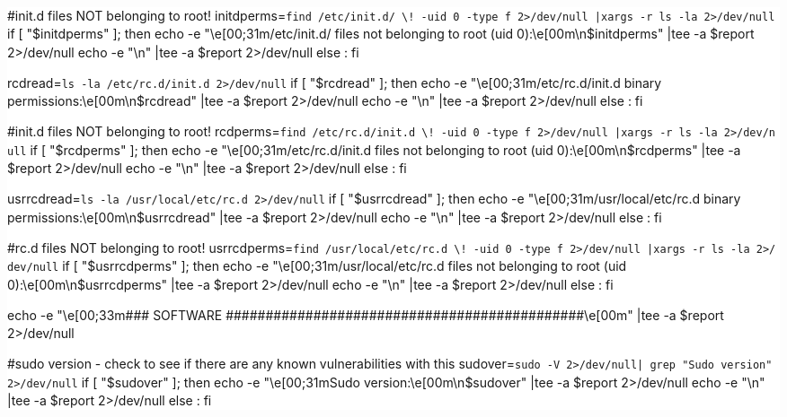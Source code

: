 #init.d files NOT belonging to root!
initdperms=`find /etc/init.d/ \! -uid 0 -type f 2>/dev/null |xargs -r ls -la 2>/dev/null`
if [ "$initdperms" ]; then
  echo -e "\e[00;31m/etc/init.d/ files not belonging to root (uid 0):\e[00m\n$initdperms" |tee -a $report 2>/dev/null
  echo -e "\n" |tee -a $report 2>/dev/null
else
  :
fi

rcdread=`ls -la /etc/rc.d/init.d 2>/dev/null`
if [ "$rcdread" ]; then
  echo -e "\e[00;31m/etc/rc.d/init.d binary permissions:\e[00m\n$rcdread" |tee -a $report 2>/dev/null
  echo -e "\n" |tee -a $report 2>/dev/null
else
  :
fi

#init.d files NOT belonging to root!
rcdperms=`find /etc/rc.d/init.d \! -uid 0 -type f 2>/dev/null |xargs -r ls -la 2>/dev/null`
if [ "$rcdperms" ]; then
  echo -e "\e[00;31m/etc/rc.d/init.d files not belonging to root (uid 0):\e[00m\n$rcdperms" |tee -a $report 2>/dev/null
  echo -e "\n" |tee -a $report 2>/dev/null
else
  :
fi

usrrcdread=`ls -la /usr/local/etc/rc.d 2>/dev/null`
if [ "$usrrcdread" ]; then
  echo -e "\e[00;31m/usr/local/etc/rc.d binary permissions:\e[00m\n$usrrcdread" |tee -a $report 2>/dev/null
  echo -e "\n" |tee -a $report 2>/dev/null
else
  :
fi

#rc.d files NOT belonging to root!
usrrcdperms=`find /usr/local/etc/rc.d \! -uid 0 -type f 2>/dev/null |xargs -r ls -la 2>/dev/null`
if [ "$usrrcdperms" ]; then
  echo -e "\e[00;31m/usr/local/etc/rc.d files not belonging to root (uid 0):\e[00m\n$usrrcdperms" |tee -a $report 2>/dev/null
  echo -e "\n" |tee -a $report 2>/dev/null
else
  :
fi

echo -e "\e[00;33m### SOFTWARE #############################################\e[00m" |tee -a $report 2>/dev/null

#sudo version - check to see if there are any known vulnerabilities with this
sudover=`sudo -V 2>/dev/null| grep "Sudo version" 2>/dev/null`
if [ "$sudover" ]; then
  echo -e "\e[00;31mSudo version:\e[00m\n$sudover" |tee -a $report 2>/dev/null
  echo -e "\n" |tee -a $report 2>/dev/null
else
  :
fi
